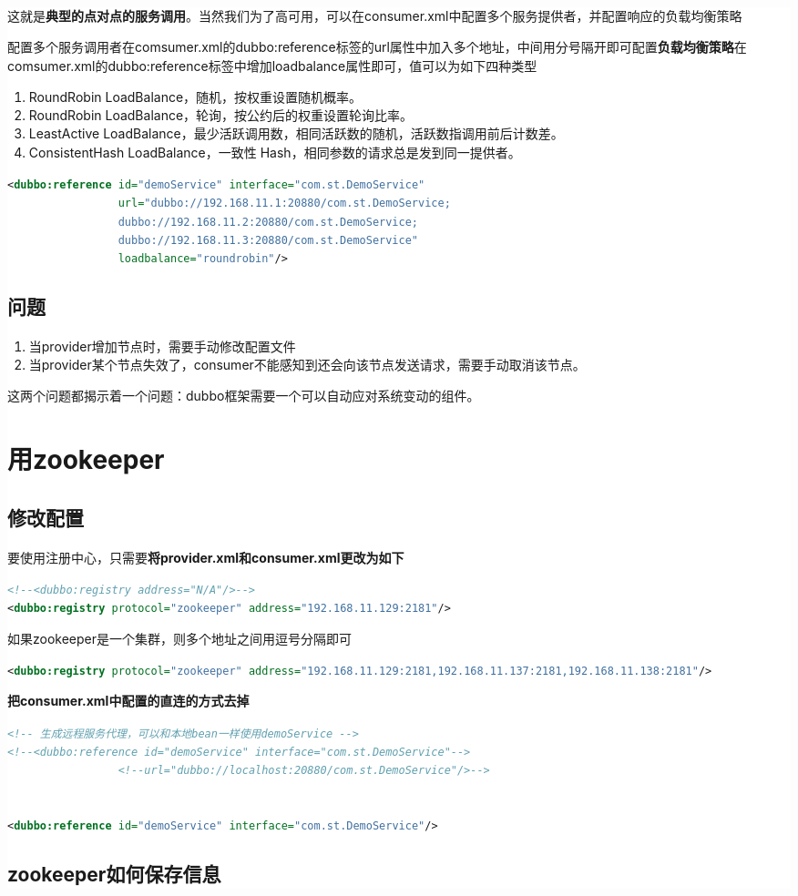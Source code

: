 这就是**典型的点对点的服务调用**。当然我们为了高可用，可以在consumer.xml中配置多个服务提供者，并配置响应的负载均衡策略

配置多个服务调用者在comsumer.xml的dubbo:reference标签的url属性中加入多个地址，中间用分号隔开即可配置**负载均衡策略**在comsumer.xml的dubbo:reference标签中增加loadbalance属性即可，值可以为如下四种类型

1. RoundRobin LoadBalance，随机，按权重设置随机概率。
2. RoundRobin LoadBalance，轮询，按公约后的权重设置轮询比率。
3. LeastActive LoadBalance，最少活跃调用数，相同活跃数的随机，活跃数指调用前后计数差。
4. ConsistentHash LoadBalance，一致性 Hash，相同参数的请求总是发到同一提供者。

```xml
<dubbo:reference id="demoService" interface="com.st.DemoService"
                 url="dubbo://192.168.11.1:20880/com.st.DemoService;
                 dubbo://192.168.11.2:20880/com.st.DemoService;
                 dubbo://192.168.11.3:20880/com.st.DemoService"
                 loadbalance="roundrobin"/>
```

## 问题

1. 当provider增加节点时，需要手动修改配置文件
2. 当provider某个节点失效了，consumer不能感知到还会向该节点发送请求，需要手动取消该节点。

这两个问题都揭示着一个问题：dubbo框架需要一个可以自动应对系统变动的组件。

# 用zookeeper

## 修改配置

要使用注册中心，只需要**将provider.xml和consumer.xml更改为如下**

```xml
<!--<dubbo:registry address="N/A"/>-->
<dubbo:registry protocol="zookeeper" address="192.168.11.129:2181"/>
```

如果zookeeper是一个集群，则多个地址之间用逗号分隔即可

```xml
<dubbo:registry protocol="zookeeper" address="192.168.11.129:2181,192.168.11.137:2181,192.168.11.138:2181"/>
```

**把consumer.xml中配置的直连的方式去掉**

```xml
<!-- 生成远程服务代理，可以和本地bean一样使用demoService -->
<!--<dubbo:reference id="demoService" interface="com.st.DemoService"-->
                 <!--url="dubbo://localhost:20880/com.st.DemoService"/>-->


<dubbo:reference id="demoService" interface="com.st.DemoService"/>
```

## zookeeper如何保存信息
